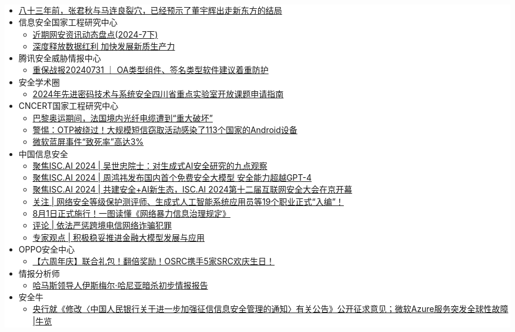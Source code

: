   - [八十三年前，张君秋与马连良裂穴，已经预示了董宇辉出走新东方的结局](https://mp.weixin.qq.com/s?__biz=MzI5ODYwNTE4Nw==&mid=2247488359&idx=1&sn=fbeb985fbd3443f4035927693682d24d&chksm=eca21c8bdbd5959d6221e2e1d643a36d14ba523a238f488f0fbf1c8a6278e11851e64a912c56&scene=58&subscene=0#rd)
- 信息安全国家工程研究中心
  - [近期网安资讯动态盘点(2024-7下)](https://mp.weixin.qq.com/s?__biz=MzU5OTQ0NzY3Ng==&mid=2247497302&idx=1&sn=56ae2ff361b52ed143b67c143b67d663&chksm=feb67745c9c1fe538255ec32a76b46fd02088419705a3da5d7b46bb120a317794a7a6d556a08&scene=58&subscene=0#rd)
  - [深度释放数据红利 加快发展新质生产力](https://mp.weixin.qq.com/s?__biz=MzU5OTQ0NzY3Ng==&mid=2247497302&idx=2&sn=4adbaad86213643d5b319b4eab26250e&chksm=feb67745c9c1fe538ace575f768523f981d85d257380c5a320e16f20321892dcc1c31b3fbaa4&scene=58&subscene=0#rd)
- 腾讯安全威胁情报中心
  - [重保战报20240731 ｜ OA类型组件、签名类型软件建议着重防护](https://mp.weixin.qq.com/s?__biz=MzI5ODk3OTM1Ng==&mid=2247509739&idx=1&sn=2aa707a95be29af0d2136098ae1a5af8&chksm=ec9f7f98dbe8f68e7f3afb8a8c69c41b63839e94c2b3280e4c317737736073b0054a13bcbeeb&scene=58&subscene=0#rd)
- 安全学术圈
  - [2024年先进密码技术与系统安全四川省重点实验室开放课题申请指南](https://mp.weixin.qq.com/s?__biz=MzU5MTM5MTQ2MA==&mid=2247491068&idx=1&sn=d405126e74988ae7c05f6d3a3bb75617&chksm=fe2ee277c9596b61b50bc90c62a4459942b800d68d7580c723c9db9df1b324c8539f5023facb&scene=58&subscene=0#rd)
- CNCERT国家工程研究中心
  - [巴黎奥运期间，法国境内光纤电缆遭到“重大破坏”](https://mp.weixin.qq.com/s?__biz=MzUzNDYxOTA1NA==&mid=2247546121&idx=1&sn=aa84281f9b5bee5f132e01d581ebc542&chksm=fa9383c8cde40ade16a8b5f7ebcab1d6f03edf67b2567cbdc69e75d8a6bc2097b068376f7f84&scene=58&subscene=0#rd)
  - [警惕：OTP被绕过！大规模短信窃取活动感染了113个国家的Android设备](https://mp.weixin.qq.com/s?__biz=MzUzNDYxOTA1NA==&mid=2247546121&idx=2&sn=a464dacc2cd14677dfbd2d00d240ce5e&chksm=fa9383c8cde40ade93011f450adaf18bc57adcb0aa68b1f0f547172c94f756bdad9a3e201bfb&scene=58&subscene=0#rd)
  - [微软蓝屏事件“致死率”高达3%](https://mp.weixin.qq.com/s?__biz=MzUzNDYxOTA1NA==&mid=2247546121&idx=3&sn=e9754e18b01b98f222868451be49df77&chksm=fa9383c8cde40ade8af8036c82c9062c2a5462cdeb53e8c73ec983eb88e710ec0f14e0321c20&scene=58&subscene=0#rd)
- 中国信息安全
  - [聚焦ISC.AI 2024 | 吴世忠院士：对生成式AI安全研究的九点观察](https://mp.weixin.qq.com/s?__biz=MzA5MzE5MDAzOA==&mid=2664221441&idx=1&sn=2cfd47c4a3ba47001355fd345deae0e0&chksm=8b59c9f8bc2e40ee9ca286c3b538f9a564c9e50da498038ef7c987c5da09e9106c8b7548f49e&scene=58&subscene=0#rd)
  - [聚焦ISC.AI 2024 | 周鸿祎发布国内首个免费安全大模型 安全能力超越GPT-4](https://mp.weixin.qq.com/s?__biz=MzA5MzE5MDAzOA==&mid=2664221441&idx=2&sn=4ec14f21bfa269549979f7be6f0618d1&chksm=8b59c9f8bc2e40ee2598e3e7c5af229abddb7121f19eb2c62fb768c30c28267703a0684d187f&scene=58&subscene=0#rd)
  - [聚焦ISC.AI 2024 | 共建安全+AI新生态，ISC.AI 2024第十二届互联网安全大会在京开幕](https://mp.weixin.qq.com/s?__biz=MzA5MzE5MDAzOA==&mid=2664221441&idx=3&sn=344e11d559662594c8afb4b024ffd749&chksm=8b59c9f8bc2e40ee008fb3442cfdb3033e43b927add272ea4085bcd1649e3b2d2b4d75555304&scene=58&subscene=0#rd)
  - [关注 | 网络安全等级保护测评师、生成式人工智能系统应用员等19个职业正式“入编”！](https://mp.weixin.qq.com/s?__biz=MzA5MzE5MDAzOA==&mid=2664221441&idx=4&sn=60d2ca836255b8b0175e49658811a25a&chksm=8b59c9f8bc2e40ee8e61d240d24d65077fc94a52a7e40cc74db28bd3d9724914765fd4189949&scene=58&subscene=0#rd)
  - [8月1日正式施行！一图读懂《网络暴力信息治理规定》](https://mp.weixin.qq.com/s?__biz=MzA5MzE5MDAzOA==&mid=2664221441&idx=5&sn=c78814cd1d054dfd76aba554bf5093d4&chksm=8b59c9f8bc2e40eece09d290a0410da8fe2dd6556c871a046a51814af39142018e25703a50ab&scene=58&subscene=0#rd)
  - [评论 | 依法严惩跨境电信网络诈骗犯罪](https://mp.weixin.qq.com/s?__biz=MzA5MzE5MDAzOA==&mid=2664221441&idx=6&sn=22ed8600e49125a4080f26cbacf497f8&chksm=8b59c9f8bc2e40eef6f00770b8dd50b6b3b296c97adb1075196c06e372b0317e656c7d2ba077&scene=58&subscene=0#rd)
  - [专家观点 | 积极稳妥推进金融大模型发展与应用](https://mp.weixin.qq.com/s?__biz=MzA5MzE5MDAzOA==&mid=2664221441&idx=7&sn=50646d31f81b3905dcd857266bc61259&chksm=8b59c9f8bc2e40ee9b08defeace5c95c2e9efc3ac9f75ba9ee973ffe157ab7695adb5474c355&scene=58&subscene=0#rd)
- OPPO安全中心
  - [【六周年庆】联合礼包！翻倍奖励！OSRC携手5家SRC欢庆生日！](https://mp.weixin.qq.com/s?__biz=MzUyNzc4Mzk3MQ==&mid=2247493695&idx=1&sn=b3b635ca8c96130baf9ec1314205a22f&chksm=fa78e973cd0f606553c4b33b407d9a7b2f4d87edcb52c0ac321bc2f89045330e3bd5fb2f21b7&scene=58&subscene=0#rd)
- 情报分析师
  - [哈马斯领导人伊斯梅尔·哈尼亚暗杀初步情报报告](https://mp.weixin.qq.com/s?__biz=MzA3Mjc1MTkwOA==&mid=2650553556&idx=1&sn=8b8296f315e07c09b97b2398fa625264&chksm=8711129fb0669b895f2ce5ea6d3514a5910eb021fca8721a62785663d0f4872cb117ed4946fb&scene=58&subscene=0#rd)
- 安全牛
  - [央行就《修改〈中国人民银行关于进一步加强征信信息安全管理的通知〉有关公告》公开征求意见；微软Azure服务突发全球性故障 |牛览](https://mp.weixin.qq.com/s?__biz=MjM5Njc3NjM4MA==&mid=2651131344&idx=1&sn=55f984d224d8c17d974f7422023d54b3&chksm=bd15bd038a623415d8fb4c6e02624371a7b2361a3fe8fcf3bdf536392bc566ef445340a7fe94&scene=58&subscene=0#rd)